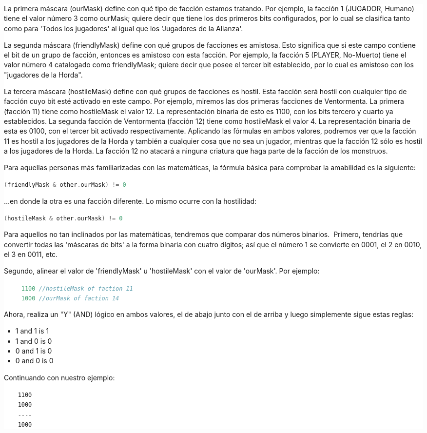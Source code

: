 La primera máscara (ourMask) define con qué tipo de facción estamos tratando. Por ejemplo, la facción 1 (JUGADOR, Humano) tiene el valor número 3 como ourMask; quiere decir que tiene los dos primeros bits configurados, por lo cual se clasifica tanto como para 'Todos los jugadores' al igual que los 'Jugadores de la Alianza'.

La segunda máscara (friendlyMask) define con qué grupos de facciones es amistosa. Esto significa que si este campo contiene el bit de un grupo de facción, entonces es amistoso con esta facción. Por ejemplo, la facción 5 (PLAYER, No-Muerto) tiene el valor número 4 catalogado como friendlyMask; quiere decir que posee el tercer bit establecido, por lo cual es amistoso con los "jugadores de la Horda".

La tercera máscara (hostileMask) define con qué grupos de facciones es hostil. Esta facción será hostil con cualquier tipo de facción cuyo bit esté activado en este campo. Por ejemplo, miremos las dos primeras facciones de Ventormenta. La primera (facción 11) tiene como hostileMask el valor 12. La representación binaria de esto es 1100, con los bits tercero y cuarto ya establecidos. La segunda facción de Ventormenta (facción 12) tiene como hostileMask el valor 4. La representación binaria de esta es 0100, con el tercer bit activado respectivamente. Aplicando las fórmulas en ambos valores, podremos ver que la facción 11 es hostil a los jugadores de la Horda y también a cualquier cosa que no sea un jugador, mientras que la facción 12 sólo es hostil a los jugadores de la Horda. La facción 12 no atacará a ninguna criatura que haga parte de la facción de los monstruos.

Para aquellas personas más familiarizadas con las matemáticas, la fórmula básica para comprobar la amabilidad es la siguiente:

``` cpp
(friendlyMask & other.ourMask) != 0 
```
...en donde la otra es una facción diferente. Lo mismo ocurre con la hostilidad:

``` cpp
(hostileMask & other.ourMask) != 0
```

Para aquellos no tan inclinados por las matemáticas, tendremos que comparar dos números binarios. 
Primero, tendrías que convertir todas las 'máscaras de bits' a la forma binaria con cuatro dígitos; así que el número 1 se convierte en 0001, el 2 en 0010, el 3 en 0011, etc.

Segundo, alinear el valor de 'friendlyMask' u 'hostileMask' con el valor de 'ourMask'. Por ejemplo:

``` cpp
     1100 //hostileMask of faction 11
     1000 //ourMask of faction 14
```

Ahora, realiza un "Y" (AND) lógico en ambos valores, el de abajo junto con el de arriba y luego simplemente sigue estas reglas:

-   1 and 1 is 1
-   1 and 0 is 0
-   0 and 1 is 0
-   0 and 0 is 0

Continuando con nuestro ejemplo:

```
    1100
    1000
    ----
    1000
```
